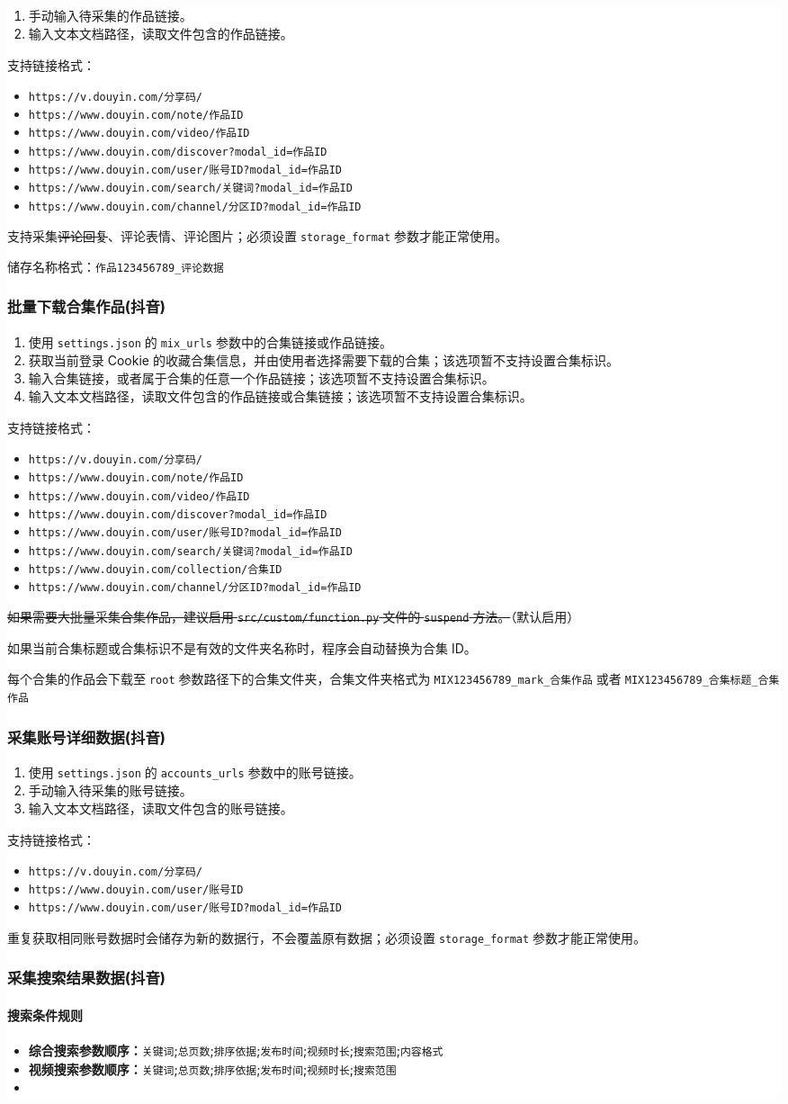 <ol>
<li>手动输入待采集的作品链接。</li>
<li>输入文本文档路径，读取文件包含的作品链接。</li>
</ol>
<p>支持链接格式：</p>
<ul>
<li><code>https://v.douyin.com/分享码/</code></li>
<li><code>https://www.douyin.com/note/作品ID</code></li>
<li><code>https://www.douyin.com/video/作品ID</code></li>
<li><code>https://www.douyin.com/discover?modal_id=作品ID</code></li>
<li><code>https://www.douyin.com/user/账号ID?modal_id=作品ID</code></li>
<li><code>https://www.douyin.com/search/关键词?modal_id=作品ID</code></li>
<li><code>https://www.douyin.com/channel/分区ID?modal_id=作品ID</code></li>
</ul>
<p>支持采集<del>评论回复</del>、评论表情、评论图片；必须设置 <code>storage_format</code> 参数才能正常使用。</p>
<p>储存名称格式：<code>作品123456789_评论数据</code></p>
<h3>批量下载合集作品(抖音)</h3>
<ol>
<li>使用 <code>settings.json</code> 的 <code>mix_urls</code> 参数中的合集链接或作品链接。</li>
<li>获取当前登录 Cookie 的收藏合集信息，并由使用者选择需要下载的合集；该选项暂不支持设置合集标识。</li>
<li>输入合集链接，或者属于合集的任意一个作品链接；该选项暂不支持设置合集标识。</li>
<li>输入文本文档路径，读取文件包含的作品链接或合集链接；该选项暂不支持设置合集标识。</li>
</ol>
<p>支持链接格式：</p>
<ul>
<li><code>https://v.douyin.com/分享码/</code></li>
<li><code>https://www.douyin.com/note/作品ID</code></li>
<li><code>https://www.douyin.com/video/作品ID</code></li>
<li><code>https://www.douyin.com/discover?modal_id=作品ID</code></li>
<li><code>https://www.douyin.com/user/账号ID?modal_id=作品ID</code></li>
<li><code>https://www.douyin.com/search/关键词?modal_id=作品ID</code></li>
<li><code>https://www.douyin.com/collection/合集ID</code></li>
<li><code>https://www.douyin.com/channel/分区ID?modal_id=作品ID</code></li>
</ul>
<p><del>如果需要大批量采集合集作品，建议启用 <code>src/custom/function.py</code> 文件的 <code>suspend</code> 方法。</del>（默认启用）</p>
<p>如果当前合集标题或合集标识不是有效的文件夹名称时，程序会自动替换为合集 ID。</p>
<p>每个合集的作品会下载至 <code>root</code> 参数路径下的合集文件夹，合集文件夹格式为 <code>MIX123456789_mark_合集作品</code> 或者 <code>MIX123456789_合集标题_合集作品</code></p>
<h3>采集账号详细数据(抖音)</h3>
<ol>
<li>使用 <code>settings.json</code> 的 <code>accounts_urls</code> 参数中的账号链接。</li>
<li>手动输入待采集的账号链接。</li>
<li>输入文本文档路径，读取文件包含的账号链接。</li>
</ol>
<p>支持链接格式：</p>
<ul>
<li><code>https://v.douyin.com/分享码/</code></li>
<li><code>https://www.douyin.com/user/账号ID</code></li>
<li><code>https://www.douyin.com/user/账号ID?modal_id=作品ID</code></li>
</ul>
<p>重复获取相同账号数据时会储存为新的数据行，不会覆盖原有数据；必须设置 <code>storage_format</code> 参数才能正常使用。</p>
<h3>采集搜索结果数据(抖音)</h3>
<h4>搜索条件规则</h4>
<ul>
<li>
<strong>综合搜索参数顺序：</strong><code>关键词</code>;<code>总页数</code>;<code>排序依据</code>;<code>发布时间</code>;<code>视频时长</code>;<code>搜索范围</code>;<code>内容格式</code>
</li>
<li>
<strong>视频搜索参数顺序：</strong><code>关键词</code>;<code>总页数</code>;<code>排序依据</code>;<code>发布时间</code>;<code>视频时长</code>;<code>搜索范围</code>
</li>
<li>